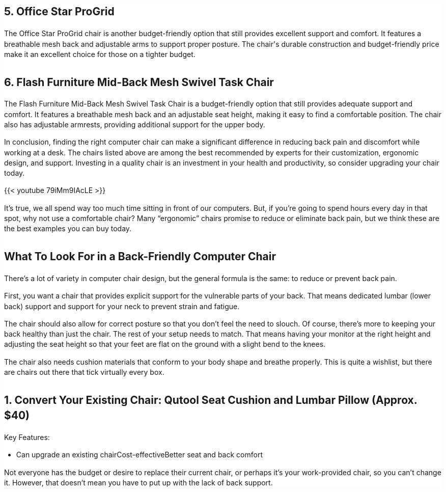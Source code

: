 ## 5. Office Star ProGrid

The Office Star ProGrid chair is another budget-friendly option that still provides excellent support and comfort. It features a breathable mesh back and adjustable arms to support proper posture. The chair's durable construction and budget-friendly price make it an excellent choice for those on a tighter budget.

## 6. Flash Furniture Mid-Back Mesh Swivel Task Chair

The Flash Furniture Mid-Back Mesh Swivel Task Chair is a budget-friendly option that still provides adequate support and comfort. It features a breathable mesh back and an adjustable seat height, making it easy to find a comfortable position. The chair also has adjustable armrests, providing additional support for the upper body.

In conclusion, finding the right computer chair can make a significant difference in reducing back pain and discomfort while working at a desk. The chairs listed above are among the best recommended by experts for their customization, ergonomic design, and support. Investing in a quality chair is an investment in your health and productivity, so consider upgrading your chair today.

{{< youtube 79iMm9IAcLE >}} 



It’s true, we all spend way too much time sitting in front of our computers. But, if you’re going to spend hours every day in that spot, why not use a comfortable chair? Many “ergonomic” chairs promise to reduce or eliminate back pain, but we think these are the best examples you can buy today.
 
## What To Look For in a Back-Friendly Computer Chair
 
There’s a lot of variety in computer chair design, but the general formula is the same: to reduce or prevent back pain.
 
First, you want a chair that provides explicit support for the vulnerable parts of your back. That means dedicated lumbar (lower back) support and support for your neck to prevent strain and fatigue.
 

 
The chair should also allow for correct posture so that you don’t feel the need to slouch. Of course, there’s more to keeping your back healthy than just the chair. The rest of your setup needs to match. That means having your monitor at the right height and adjusting the seat height so that your feet are flat on the ground with a slight bend to the knees.
 
The chair also needs cushion materials that conform to your body shape and breathe properly. This is quite a wishlist, but there are chairs out there that tick virtually every box.
 
## 1. Convert Your Existing Chair: Qutool Seat Cushion and Lumbar Pillow (Approx. $40)
 
Key Features:
 
- Can upgrade an existing chairCost-effectiveBetter seat and back comfort

 
Not everyone has the budget or desire to replace their current chair, or perhaps it’s your work-provided chair, so you can’t change it. However, that doesn’t mean you have to put up with the lack of back support.
 